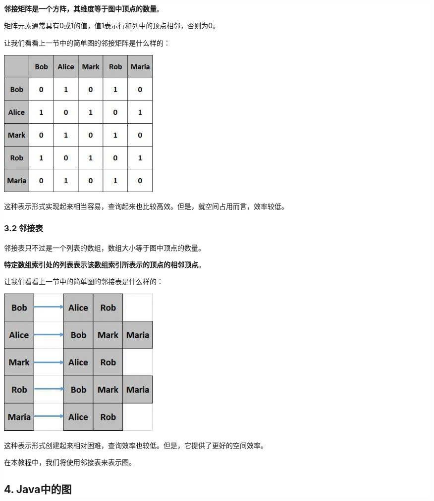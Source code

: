 **邻接矩阵是一个方阵，其维度等于图中顶点的数量**。

矩阵元素通常具有0或1的值，值1表示行和列中的顶点相邻，否则为0。

让我们看看上一节中的简单图的邻接矩阵是什么样的：

![](/assets/images/2025/algorithms/javagraphs04.png)

这种表示形式实现起来相当容易，查询起来也比较高效。但是，就空间占用而言，效率较低。

### 3.2 邻接表

邻接表只不过是一个列表的数组，数组大小等于图中顶点的数量。

**特定数组索引处的列表表示该数组索引所表示的顶点的相邻顶点**。

让我们看看上一节中的简单图的邻接表是什么样的：

![](/assets/images/2025/algorithms/javagraphs05.png)

这种表示形式创建起来相对困难，查询效率也较低。但是，它提供了更好的空间效率。

在本教程中，我们将使用邻接表来表示图。

## 4. Java中的图
